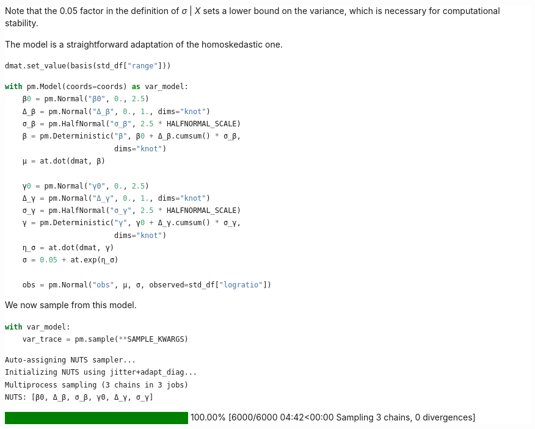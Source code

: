 Note that the $0.05$ factor in the definition of $\sigma\ |\ X$ sets a lower bound on the variance, which is necessary for computational stability.

The model is a straightforward adaptation of the homoskedastic one.


```python
dmat.set_value(basis(std_df["range"]))
```


```python
with pm.Model(coords=coords) as var_model:
    β0 = pm.Normal("β0", 0., 2.5)
    Δ_β = pm.Normal("Δ_β", 0., 1., dims="knot")
    σ_β = pm.HalfNormal("σ_β", 2.5 * HALFNORMAL_SCALE)
    β = pm.Deterministic("β", β0 + Δ_β.cumsum() * σ_β,
                         dims="knot")
    μ = at.dot(dmat, β)
    
    γ0 = pm.Normal("γ0", 0., 2.5)
    Δ_γ = pm.Normal("Δ_γ", 0., 1., dims="knot")
    σ_γ = pm.HalfNormal("σ_γ", 2.5 * HALFNORMAL_SCALE)
    γ = pm.Deterministic("γ", γ0 + Δ_γ.cumsum() * σ_γ,
                         dims="knot")
    η_σ = at.dot(dmat, γ)
    σ = 0.05 + at.exp(η_σ)

    obs = pm.Normal("obs", μ, σ, observed=std_df["logratio"])
```

We now sample from this model.


```python
with var_model:
    var_trace = pm.sample(**SAMPLE_KWARGS)
```

    Auto-assigning NUTS sampler...
    Initializing NUTS using jitter+adapt_diag...
    Multiprocess sampling (3 chains in 3 jobs)
    NUTS: [β0, Δ_β, σ_β, γ0, Δ_γ, σ_γ]




<div>
<style>
/* Turns off some styling */
progress {
/* gets rid of default border in Firefox and Opera. */
border: none;
/* Needs to be in here for Safari polyfill so background images work as expected. */
background-size: auto;
}
.progress-bar-interrupted, .progress-bar-interrupted::-webkit-progress-bar {
background: #F44336;
}
</style>
<progress value='6000' class='' max='6000' style='width:300px; height:20px; vertical-align: middle;'></progress>
100.00% [6000/6000 04:42<00:00 Sampling 3 chains, 0 divergences]
</div>
